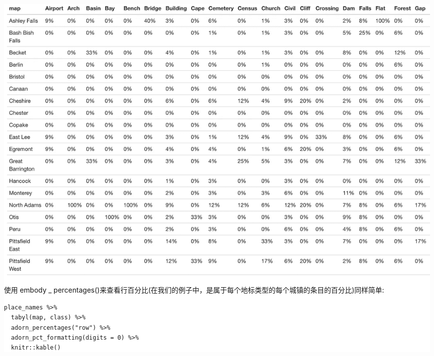 ![](img/4a8b30fffcd3b06c9b1f04ee9572d3d4.png)

使用 embody _ percentages()来查看行百分比(在我们的例子中，是属于每个地标类型的每个城镇的条目的百分比)同样简单:

```
place_names %>% 
  tabyl(map, class) %>% 
  adorn_percentages("row") %>% 
  adorn_pct_formatting(digits = 0) %>% 
  knitr::kable()
```
